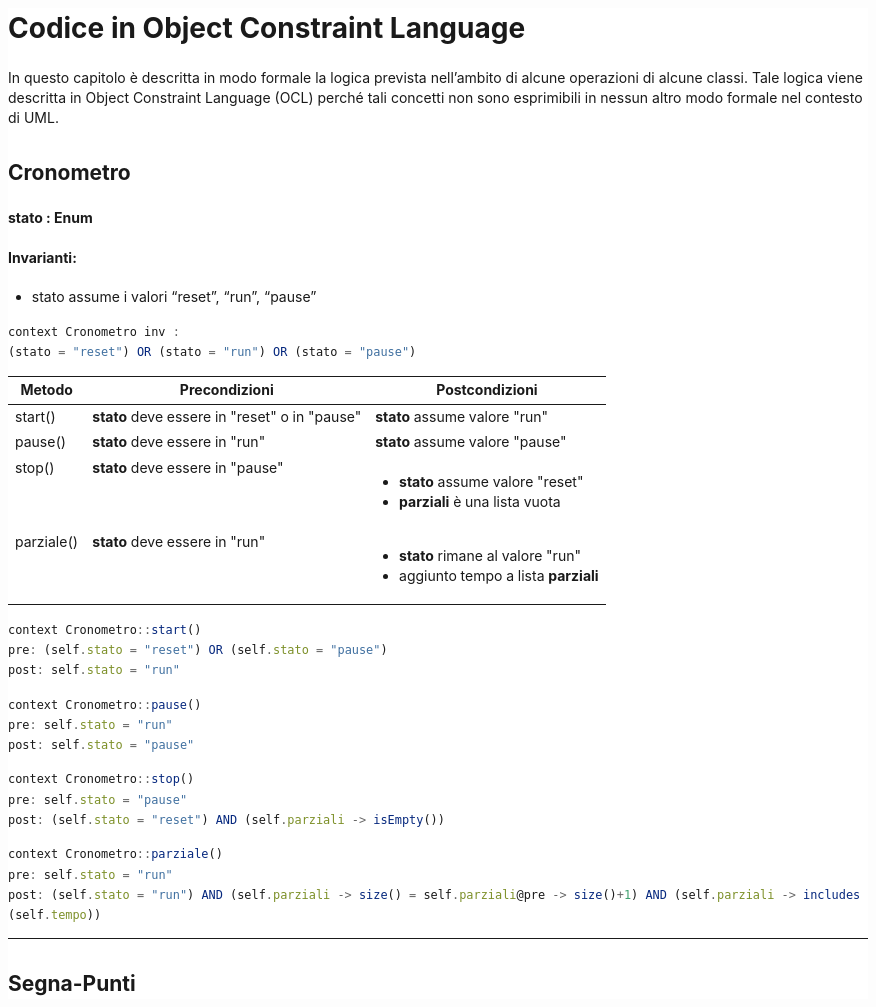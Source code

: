 
# Codice in Object Constraint Language
In questo capitolo è descritta in modo formale la logica prevista nell’ambito di alcune operazioni di alcune classi. Tale logica viene descritta in Object Constraint Language (OCL) perché tali concetti non sono esprimibili in nessun altro modo formale nel contesto di UML.

## **Cronometro**
#### stato : Enum
#### **Invarianti**:
- stato assume i valori “reset”, “run”, “pause”

```js
context Cronometro inv :
(stato = "reset") OR (stato = "run") OR (stato = "pause")
```

| Metodo | Precondizioni | Postcondizioni |
| --- | --- | ---|
|start()|**stato** deve essere in "reset" o in "pause"|**stato** assume valore "run"|
|pause()|**stato** deve essere in "run"|**stato** assume valore "pause"|
|stop()|**stato** deve essere in "pause"|<ul><li>**stato** assume valore "reset"</li><li>**parziali** è una lista vuota</li></ul>|
|parziale()|**stato** deve essere in "run"|<ul><li>**stato** rimane al valore "run"</li><li>aggiunto tempo a lista **parziali**</li></ul>|

```js
context Cronometro::start()
pre: (self.stato = "reset") OR (self.stato = "pause")
post: self.stato = "run"
```
```js
context Cronometro::pause()
pre: self.stato = "run"
post: self.stato = "pause"
```
```js
context Cronometro::stop()
pre: self.stato = "pause"
post: (self.stato = "reset") AND (self.parziali -> isEmpty())
```
```js
context Cronometro::parziale()
pre: self.stato = "run"
post: (self.stato = "run") AND (self.parziali -> size() = self.parziali@pre -> size()+1) AND (self.parziali -> includes (self.tempo))
```

---

## **Segna-Punti**

